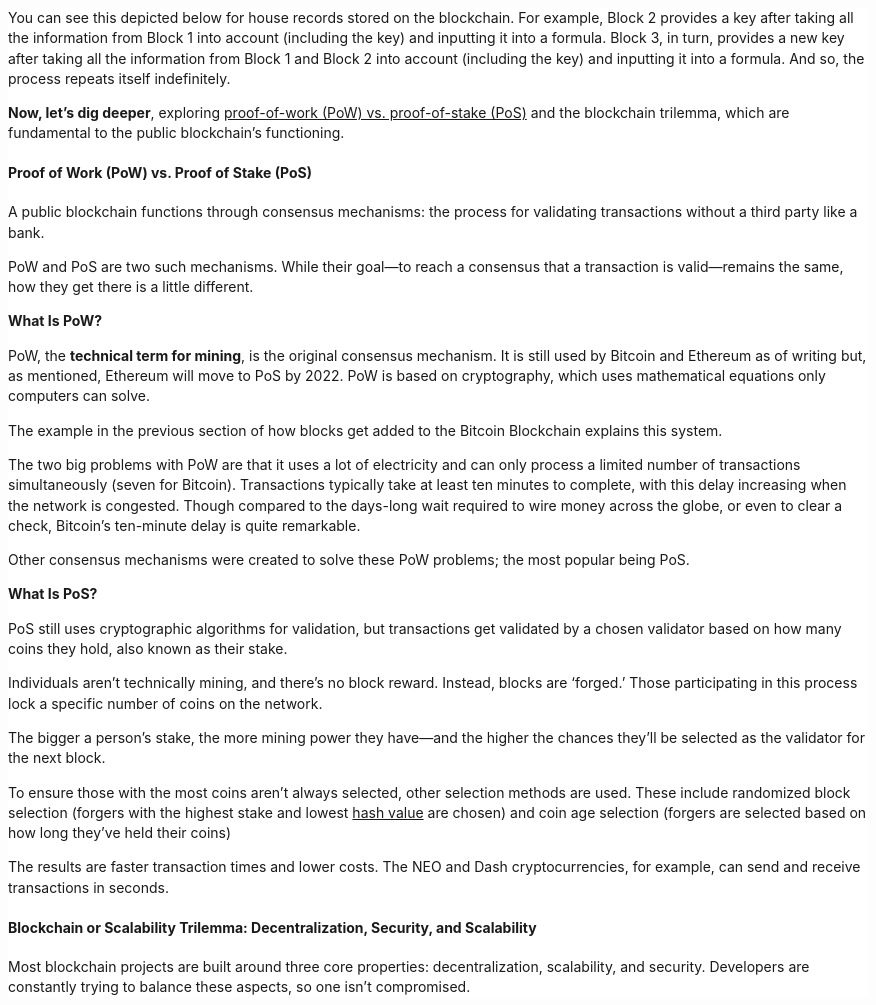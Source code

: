 You can see this depicted below for house records stored on the blockchain. For example, Block 2 provides a key after taking all the information from Block 1 into account (including the key) and inputting it into a formula. Block 3, in turn, provides a new key after taking all the information from Block 1 and Block 2 into account (including the key) and inputting it into a formula. And so, the process repeats itself indefinitely.

**Now, let’s dig deeper**, exploring [proof-of-work (PoW) vs. proof-of-stake (PoS)](http://blockgeeks.com/guides/proof-of-work-vs-proof-of-stake/) and the blockchain trilemma, which are fundamental to the public blockchain’s functioning.

#### Proof of Work (PoW) vs. Proof of Stake (PoS)

A public blockchain functions through consensus mechanisms: the process for validating transactions without a third party like a bank.

PoW and PoS are two such mechanisms. While their goal—to reach a consensus that a transaction is valid—remains the same, how they get there is a little different.

**What Is PoW?**

PoW, the **technical term for mining**, is the original consensus mechanism. It is still used by Bitcoin and Ethereum as of writing but, as mentioned, Ethereum will move to PoS by 2022. PoW is based on cryptography, which uses mathematical equations only computers can solve.

The example in the previous section of how blocks get added to the Bitcoin Blockchain explains this system.

The two big problems with PoW are that it uses a lot of electricity and can only process a limited number of transactions simultaneously (seven for Bitcoin). Transactions typically take at least ten minutes to complete, with this delay increasing when the network is congested. Though compared to the days-long wait required to wire money across the globe, or even to clear a check, Bitcoin’s ten-minute delay is quite remarkable.

Other consensus mechanisms were created to solve these PoW problems; the most popular being PoS.

**What Is PoS?**

PoS still uses cryptographic algorithms for validation, but transactions get validated by a chosen validator based on how many coins they hold, also known as their stake.

Individuals aren’t technically mining, and there’s no block reward. Instead, blocks are ‘forged.’ Those participating in this process lock a specific number of coins on the network.

The bigger a person’s stake, the more mining power they have—and the higher the chances they’ll be selected as the validator for the next block.

To ensure those with the most coins aren’t always selected, other selection methods are used. These include randomized block selection (forgers with the highest stake and lowest [hash value](http://blockgeeks.com/guides/cryptographic-hash-functions/) are chosen) and coin age selection (forgers are selected based on how long they’ve held their coins)

The results are faster transaction times and lower costs. The NEO and Dash cryptocurrencies, for example, can send and receive transactions in seconds.

#### Blockchain or Scalability Trilemma: Decentralization, Security, and Scalability

Most blockchain projects are built around three core properties: decentralization, scalability, and security. Developers are constantly trying to balance these aspects, so one isn’t compromised.
